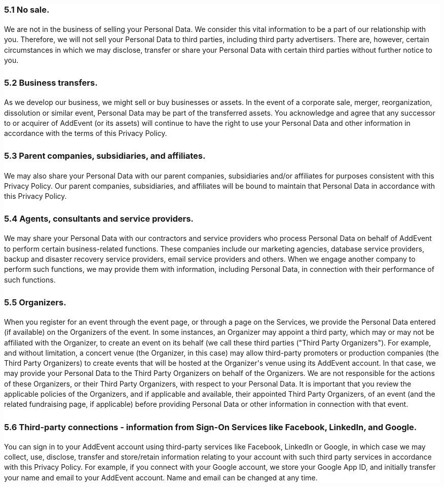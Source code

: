### 5.1 No sale.

We are not in the business of selling your Personal Data. We consider this vital information to be a part of our relationship with you. Therefore, we will not sell your Personal Data to third parties, including third party advertisers. There are, however, certain circumstances in which we may disclose, transfer or share your Personal Data with certain third parties without further notice to you.

### 5.2 Business transfers.

As we develop our business, we might sell or buy businesses or assets. In the event of a corporate sale, merger, reorganization, dissolution or similar event, Personal Data may be part of the transferred assets. You acknowledge and agree that any successor to or acquirer of AddEvent (or its assets) will continue to have the right to use your Personal Data and other information in accordance with the terms of this Privacy Policy.

### 5.3 Parent companies, subsidiaries, and affiliates.

We may also share your Personal Data with our parent companies, subsidiaries and/or affiliates for purposes consistent with this Privacy Policy. Our parent companies, subsidiaries, and affiliates will be bound to maintain that Personal Data in accordance with this Privacy Policy.

### 5.4 Agents, consultants and service providers.

We may share your Personal Data with our contractors and service providers who process Personal Data on behalf of AddEvent to perform certain business-related functions. These companies include our marketing agencies, database service providers, backup and disaster recovery service providers, email service providers and others. When we engage another company to perform such functions, we may provide them with information, including Personal Data, in connection with their performance of such functions.

### 5.5 Organizers.

When you register for an event through the event page, or through a page on the Services, we provide the Personal Data entered (if available) on the Organizers of the event. In some instances, an Organizer may appoint a third party, which may or may not be affiliated with the Organizer, to create an event on its behalf (we call these third parties ("Third Party Organizers"). For example, and without limitation, a concert venue (the Organizer, in this case) may allow third-party promoters or production companies (the Third Party Organizers) to create events that will be hosted at the Organizer's venue using its AddEvent account. In that case, we may provide your Personal Data to the Third Party Organizers on behalf of the Organizers. We are not responsible for the actions of these Organizers, or their Third Party Organizers, with respect to your Personal Data. It is important that you review the applicable policies of the Organizers, and if applicable and available, their appointed Third Party Organizers, of an event (and the related fundraising page, if applicable) before providing Personal Data or other information in connection with that event.

### 5.6 Third-party connections - information from Sign-On Services like Facebook, LinkedIn, and Google.

You can sign in to your AddEvent account using third-party services like Facebook, LinkedIn or Google, in which case we may collect, use, disclose, transfer and store/retain information relating to your account with such third party services in accordance with this Privacy Policy. For example, if you connect with your Google account, we store your Google App ID, and initially transfer your name and email to your AddEvent account. Name and email can be changed at any time.
